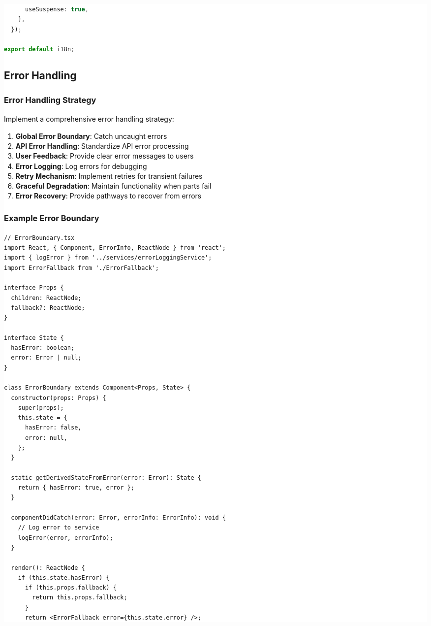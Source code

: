 ```typescript
      useSuspense: true,
    },
  });

export default i18n;
```

## Error Handling

### Error Handling Strategy

Implement a comprehensive error handling strategy:

1. **Global Error Boundary**: Catch uncaught errors
2. **API Error Handling**: Standardize API error processing
3. **User Feedback**: Provide clear error messages to users
4. **Error Logging**: Log errors for debugging
5. **Retry Mechanism**: Implement retries for transient failures
6. **Graceful Degradation**: Maintain functionality when parts fail
7. **Error Recovery**: Provide pathways to recover from errors

### Example Error Boundary

```tsx
// ErrorBoundary.tsx
import React, { Component, ErrorInfo, ReactNode } from 'react';
import { logError } from '../services/errorLoggingService';
import ErrorFallback from './ErrorFallback';

interface Props {
  children: ReactNode;
  fallback?: ReactNode;
}

interface State {
  hasError: boolean;
  error: Error | null;
}

class ErrorBoundary extends Component<Props, State> {
  constructor(props: Props) {
    super(props);
    this.state = {
      hasError: false,
      error: null,
    };
  }

  static getDerivedStateFromError(error: Error): State {
    return { hasError: true, error };
  }

  componentDidCatch(error: Error, errorInfo: ErrorInfo): void {
    // Log error to service
    logError(error, errorInfo);
  }

  render(): ReactNode {
    if (this.state.hasError) {
      if (this.props.fallback) {
        return this.props.fallback;
      }
      return <ErrorFallback error={this.state.error} />;
```